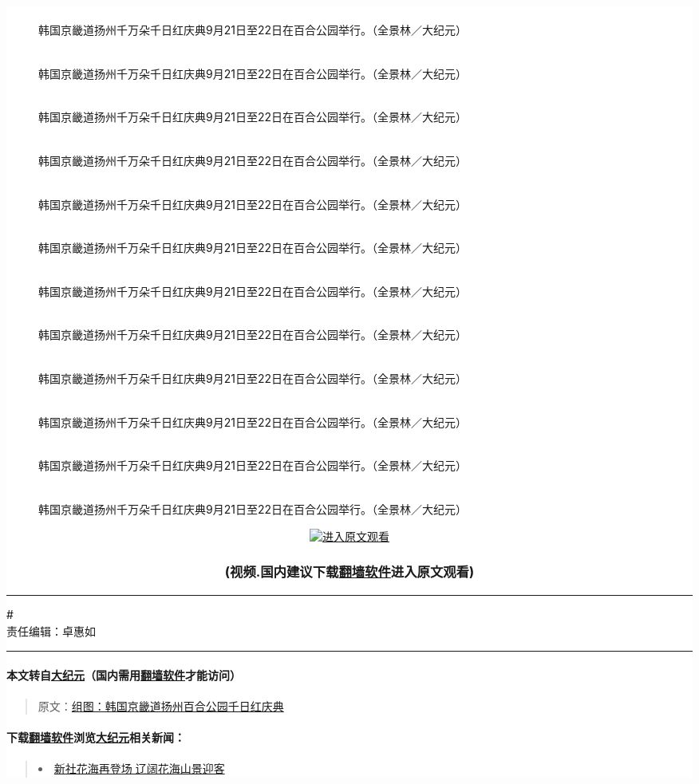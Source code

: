 <figure id="attachment_11527632" style="width: 600px" class="wp-caption aligncenter"><a href="http://i.epochtimes.com/assets/uploads/2019/09/190916031805100649.jpg"><img class="size-large wp-image-11527632" title="" src="http://i.epochtimes.com/assets/uploads/2019/09/190916031805100649-600x399.jpg" alt="" width="600" b="399" /></a><figcaption class="wp-caption-text">韩国京畿道扬州千万朵千日红庆典9月21日至22日在百合公园举行。（全景林／大纪元）</figcaption></figure>
<figure id="attachment_11527636" style="width: 600px" class="wp-caption aligncenter"><a href="http://i.epochtimes.com/assets/uploads/2019/09/190916031711100649.jpg"><img class="wp-image-11527636 size-large" src="http://i.epochtimes.com/assets/uploads/2019/09/190916031711100649-600x400.jpg" alt="" width="600" b="400" /></a><figcaption class="wp-caption-text">韩国京畿道扬州千万朵千日红庆典9月21日至22日在百合公园举行。（全景林／大纪元）</figcaption></figure>
<figure id="attachment_11527633" style="width: 600px" class="wp-caption aligncenter"><a href="http://i.epochtimes.com/assets/uploads/2019/09/190916031800100649.jpg"><img class="size-large wp-image-11527633" title="" src="http://i.epochtimes.com/assets/uploads/2019/09/190916031800100649-600x400.jpg" alt="" width="600" b="400" /></a><figcaption class="wp-caption-text">韩国京畿道扬州千万朵千日红庆典9月21日至22日在百合公园举行。（全景林／大纪元）</figcaption></figure>
<figure id="attachment_11527603" style="width: 600px" class="wp-caption aligncenter"><a href="http://i.epochtimes.com/assets/uploads/2019/09/190916031556100649.jpg"><img class="size-large wp-image-11527603" title="" src="http://i.epochtimes.com/assets/uploads/2019/09/190916031556100649-600x400.jpg" alt="" width="600" b="400" /></a><figcaption class="wp-caption-text">韩国京畿道扬州千万朵千日红庆典9月21日至22日在百合公园举行。（全景林／大纪元）</figcaption></figure>
<figure id="attachment_11527601" style="width: 600px" class="wp-caption aligncenter"><a href="http://i.epochtimes.com/assets/uploads/2019/09/190916031628100649.jpg"><img class="size-large wp-image-11527601" title="" src="http://i.epochtimes.com/assets/uploads/2019/09/190916031628100649-600x400.jpg" alt="" width="600" b="400" /></a><figcaption class="wp-caption-text">韩国京畿道扬州千万朵千日红庆典9月21日至22日在百合公园举行。（全景林／大纪元）</figcaption></figure>
<figure id="attachment_11527640" style="width: 600px" class="wp-caption aligncenter"><a href="http://i.epochtimes.com/assets/uploads/2019/09/190916031716100649.jpg"><img class="size-large wp-image-11527640" src="http://i.epochtimes.com/assets/uploads/2019/09/190916031716100649-600x400.jpg" alt="" width="600" b="400" /></a><figcaption class="wp-caption-text">韩国京畿道扬州千万朵千日红庆典9月21日至22日在百合公园举行。（全景林／大纪元）</figcaption></figure>
<figure id="attachment_11527616" style="width: 600px" class="wp-caption aligncenter"><a href="http://i.epochtimes.com/assets/uploads/2019/09/190916031610100649.jpg"><img class="size-large wp-image-11527616" title="" src="http://i.epochtimes.com/assets/uploads/2019/09/190916031610100649-600x400.jpg" alt="" width="600" b="400" /></a><figcaption class="wp-caption-text">韩国京畿道扬州千万朵千日红庆典9月21日至22日在百合公园举行。（全景林／大纪元）</figcaption></figure>
<figure id="attachment_11527625" style="width: 600px" class="wp-caption aligncenter"><a href="http://i.epochtimes.com/assets/uploads/2019/09/190916031651100649.jpg"><img class="size-large wp-image-11527625" title="" src="http://i.epochtimes.com/assets/uploads/2019/09/190916031651100649-600x400.jpg" alt="" width="600" b="400" /></a><figcaption class="wp-caption-text">韩国京畿道扬州千万朵千日红庆典9月21日至22日在百合公园举行。（全景林／大纪元）</figcaption></figure>
<figure id="attachment_11527617" style="width: 600px" class="wp-caption aligncenter"><a href="http://i.epochtimes.com/assets/uploads/2019/09/190916031602100649.jpg"><img class="size-large wp-image-11527617" title="" src="http://i.epochtimes.com/assets/uploads/2019/09/190916031602100649-600x400.jpg" alt="" width="600" b="400" /></a><figcaption class="wp-caption-text">韩国京畿道扬州千万朵千日红庆典9月21日至22日在百合公园举行。（全景林／大纪元）</figcaption></figure>
<figure id="attachment_11527621" style="width: 600px" class="wp-caption aligncenter"><a href="http://i.epochtimes.com/assets/uploads/2019/09/190916031621100649.jpg"><img class="size-large wp-image-11527621" title="" src="http://i.epochtimes.com/assets/uploads/2019/09/190916031621100649-600x400.jpg" alt="" width="600" b="400" /></a><figcaption class="wp-caption-text">韩国京畿道扬州千万朵千日红庆典9月21日至22日在百合公园举行。（全景林／大纪元）</figcaption></figure>
<figure id="attachment_11527642" style="width: 600px" class="wp-caption aligncenter"><a href="http://i.epochtimes.com/assets/uploads/2019/09/190916031706100649.jpg"><img class="size-large wp-image-11527642" title="" src="http://i.epochtimes.com/assets/uploads/2019/09/190916031706100649-600x400.jpg" alt="" width="600" b="400" /></a><figcaption class="wp-caption-text">韩国京畿道扬州千万朵千日红庆典9月21日至22日在百合公园举行。（全景林／大纪元）</figcaption></figure>
<figure id="attachment_11527624" style="width: 600px" class="wp-caption aligncenter"><a href="http://i.epochtimes.com/assets/uploads/2019/09/190916031644100649.jpg"><img class="size-large wp-image-11527624" title="" src="http://i.epochtimes.com/assets/uploads/2019/09/190916031644100649-600x400.jpg" alt="" width="600" b="400" /></a><figcaption class="wp-caption-text">韩国京畿道扬州千万朵千日红庆典9月21日至22日在百合公园举行。（全景林／大纪元）</figcaption></figure>
<p><center><a src=""></a><a href="https://git.io/JeOKE"><img width="600" src="https://raw.githubusercontent.com/asdfghy6/djy/master/gb/300/djtsp.jpg" title="进入原文观看"  alt="进入原文观看"></a><h3 align=center>(视频.国内建议下载<a href="https://git.io/JesJV">翻墙软件</a>进入原文观看)</h3><hr><a src="https://www.youtube.com/embed/RmWH-6MC9gM" width="560" b="315" frameborder="0" allowfullscreen="allowfullscreen"></a></center>#<br />
责任编辑：卓惠如</p>
<hr>

#### 本文转自<a href="http://www.epochtimes.com">大纪元</a>（国内需用<a href="https://git.io/JesJV">翻墙软件</a>才能访问）
> 原文：<a href="http://www.epochtimes.com/gb/19/9/17/n11527421.htm">组图：韩国京畿道扬州百合公园千日红庆典</a>
#### 下载<a href="https://git.io/JesJV">翻墙软件</a>浏览<a href="http://www.epochtimes.com">大纪元</a>相关新闻：
> <li><a href="http://www.epochtimes.com/gb/18/12/2/n10886341.htm">新社花海再登场  辽阔花海山景迎客</a></li>